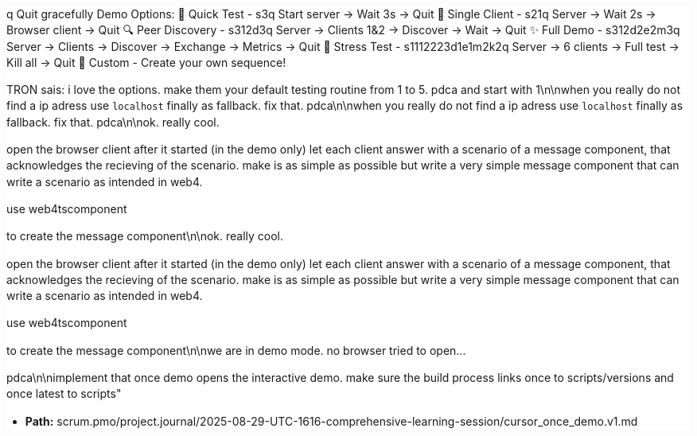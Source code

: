 q	Quit gracefully
Demo Options:
🚀 Quick Test - s3q
Start server → Wait 3s → Quit
👤 Single Client - s21q
Server → Wait 2s → Browser client → Quit
🔍 Peer Discovery - s312d3q
Server → Clients 1&2 → Discover → Wait → Quit
✨ Full Demo - s312d2e2m3q
Server → Clients → Discover → Exchange → Metrics → Quit
💪 Stress Test - s1112223d1e1m2k2q
Server → 6 clients → Full test → Kill all → Quit
📝 Custom - Create your own sequence!

TRON sais:
i love the options. make them your default testing routine from 1 to 5.
pdca and start with 1\n\nwhen you really do not find a ip adress use `localhost` finally as fallback.
fix that. 
pdca\n\nwhen you really do not find a ip adress use `localhost` finally as fallback.
fix that. 
pdca\n\nok. really cool. 

open the browser client after it started (in the demo only)
let each client answer with a scenario of a message component, that acknowledges the recieving of the scenario.
make is as simple as possible but write a very simple message component that can write a scenario as intended in web4.

use 
web4tscomponent

to create the message component\n\nok. really cool. 

open the browser client after it started (in the demo only)
let each client answer with a scenario of a message component, that acknowledges the recieving of the scenario.
make is as simple as possible but write a very simple message component that can write a scenario as intended in web4.

use 
web4tscomponent

to create the message component\n\nwe are in demo mode.
no browser tried to open...

pdca\n\nimplement that
once demo
opens the interactive demo.
make sure the build process links once to 
scripts/versions
and 
once latest 
to
scripts"
- **Path:** scrum.pmo/project.journal/2025-08-29-UTC-1616-comprehensive-learning-session/cursor_once_demo.v1.md
